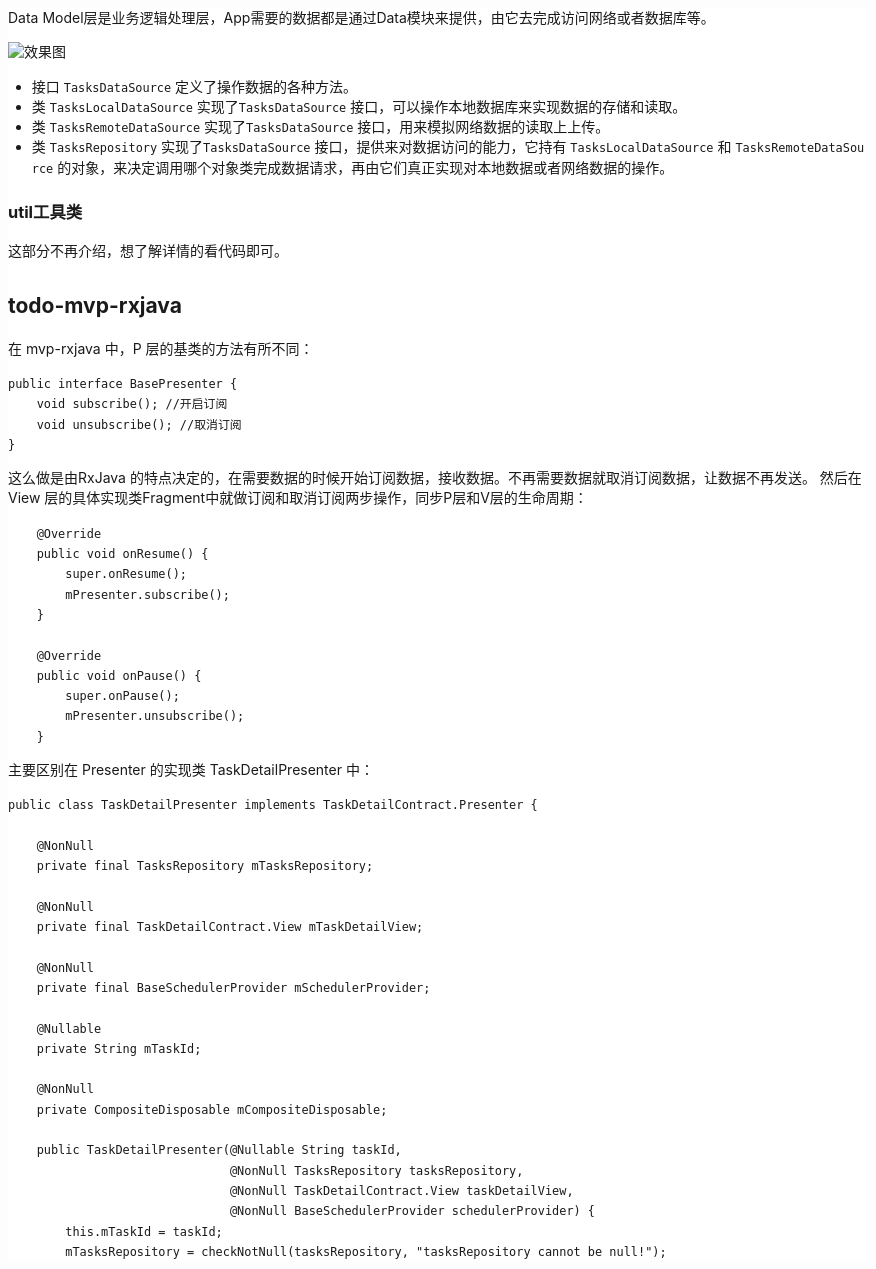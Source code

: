 Data Model层是业务逻辑处理层，App需要的数据都是通过Data模块来提供，由它去完成访问网络或者数据库等。

![效果图](http://www.plantuml.com/plantuml/svg/dPB1IWCn48RlUOhGKqNR9-XXfO88RH5Rl8_9j0sTtPHaTa7KcsyXz1syU15y6-jh6BVhrYvn1M_9Fr--6S8adi5ndfAO6IQKdV7rvNRpijqyZgr6-dX-VNzwwmWn0x_oPy0mjRbJA0Vt_Ruimv5LGFjA2tc5Q-iDMtVR2gMMyOUlwjre8mUzNjpQ54H9OJ96DuTGRevo9uxb0hcCkyd4PfESI8uiw38Q0j4Dg9LKrU4ey8Kr-llH_isKdSaMaaDueKzadP_lmDzD7WeyL7tTIb7DA9kk2VcVtC5eDGkAJG5_E-DStAa8mGsh8NPVsAsB3kSE_RAHXhqBx2bHD6zj-Y0Ip7HOvqy0)

 - 接口 `TasksDataSource` 定义了操作数据的各种方法。
 - 类 `TasksLocalDataSource` 实现了`TasksDataSource` 接口，可以操作本地数据库来实现数据的存储和读取。 
 - 类 `TasksRemoteDataSource` 实现了`TasksDataSource` 接口，用来模拟网络数据的读取上上传。
 - 类 `TasksRepository` 实现了`TasksDataSource` 接口，提供来对数据访问的能力，它持有 `TasksLocalDataSource` 和 `TasksRemoteDataSource` 的对象，来决定调用哪个对象类完成数据请求，再由它们真正实现对本地数据或者网络数据的操作。

### util工具类

这部分不再介绍，想了解详情的看代码即可。

## todo-mvp-rxjava

在 mvp-rxjava 中，P 层的基类的方法有所不同：

```
public interface BasePresenter {
    void subscribe(); //开启订阅
    void unsubscribe(); //取消订阅
}
```
这么做是由RxJava 的特点决定的，在需要数据的时候开始订阅数据，接收数据。不再需要数据就取消订阅数据，让数据不再发送。
然后在 View 层的具体实现类Fragment中就做订阅和取消订阅两步操作，同步P层和V层的生命周期：

```
    @Override
    public void onResume() {
        super.onResume();
        mPresenter.subscribe();
    }

    @Override
    public void onPause() {
        super.onPause();
        mPresenter.unsubscribe();
    }
```

主要区别在 Presenter 的实现类 TaskDetailPresenter 中：

```
public class TaskDetailPresenter implements TaskDetailContract.Presenter {

    @NonNull
    private final TasksRepository mTasksRepository;

    @NonNull
    private final TaskDetailContract.View mTaskDetailView;

    @NonNull
    private final BaseSchedulerProvider mSchedulerProvider;

    @Nullable
    private String mTaskId;

    @NonNull
    private CompositeDisposable mCompositeDisposable;

    public TaskDetailPresenter(@Nullable String taskId,
                               @NonNull TasksRepository tasksRepository,
                               @NonNull TaskDetailContract.View taskDetailView,
                               @NonNull BaseSchedulerProvider schedulerProvider) {
        this.mTaskId = taskId;
        mTasksRepository = checkNotNull(tasksRepository, "tasksRepository cannot be null!");
```
